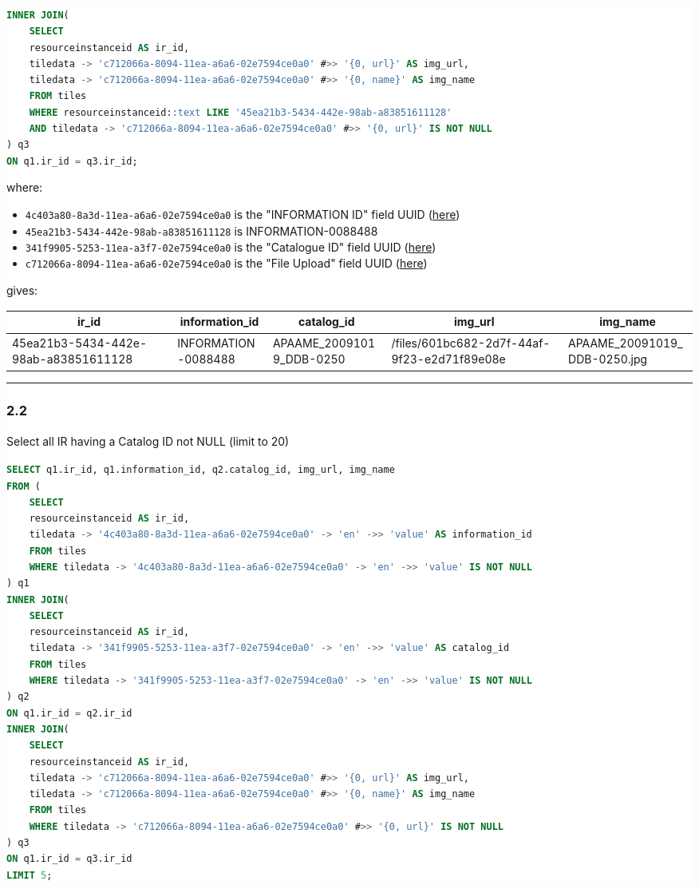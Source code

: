 ```SQL
INNER JOIN(
	SELECT
    resourceinstanceid AS ir_id,
    tiledata -> 'c712066a-8094-11ea-a6a6-02e7594ce0a0' #>> '{0, url}' AS img_url,
	tiledata -> 'c712066a-8094-11ea-a6a6-02e7594ce0a0' #>> '{0, name}' AS img_name
    FROM tiles
    WHERE resourceinstanceid::text LIKE '45ea21b3-5434-442e-98ab-a83851611128' 
	AND tiledata -> 'c712066a-8094-11ea-a6a6-02e7594ce0a0' #>> '{0, url}' IS NOT NULL
) q3
ON q1.ir_id = q3.ir_id;
```

where:
* `4c403a80-8a3d-11ea-a6a6-02e7594ce0a0` is the "INFORMATION ID" field UUID ([here](https://github.com/eamena-project/eamena-arches-dev/blob/5584e36842825dfd8d60c5b368bf7186ab72a39e/dbs/database.eamena/data/reference_data/ir-uuids-readonly.tsv#L33))
* `45ea21b3-5434-442e-98ab-a83851611128` is INFORMATION-0088488
* `341f9905-5253-11ea-a3f7-02e7594ce0a0` is the "Catalogue ID" field UUID ([here](https://github.com/eamena-project/eamena-arches-dev/blob/5584e36842825dfd8d60c5b368bf7186ab72a39e/dbs/database.eamena/data/reference_data/ir-uuids-readonly.tsv#L13))
* `c712066a-8094-11ea-a6a6-02e7594ce0a0` is the "File Upload" field UUID ([here](https://github.com/eamena-project/eamena-arches-dev/blob/a0d644aa376bfce54afa465974f74db821832f52/dbs/database.eamena/data/reference_data/ir-uuids-readonly.tsv#L64))

gives:

| ir_id  	|  information_id 	|  catalog_id 	|  img_url 	|  img_name 	|
|---	|---	|---	|---	|---	|
|  45ea21b3-5434-442e-98ab-a83851611128	|   INFORMATION-0088488	|  APAAME_20091019_DDB-0250 	|   /files/601bc682-2d7f-44af-9f23-e2d71f89e08e	|  APAAME_20091019_DDB-0250.jpg 	|

---

### 2.2

Select all IR having a Catalog ID not NULL (limit to 20)

```SQL
SELECT q1.ir_id, q1.information_id, q2.catalog_id, img_url, img_name
FROM (
    SELECT
    resourceinstanceid AS ir_id,
    tiledata -> '4c403a80-8a3d-11ea-a6a6-02e7594ce0a0' -> 'en' ->> 'value' AS information_id
    FROM tiles
	WHERE tiledata -> '4c403a80-8a3d-11ea-a6a6-02e7594ce0a0' -> 'en' ->> 'value' IS NOT NULL
) q1
INNER JOIN(
	SELECT
    resourceinstanceid AS ir_id,
    tiledata -> '341f9905-5253-11ea-a3f7-02e7594ce0a0' -> 'en' ->> 'value' AS catalog_id
    FROM tiles
	WHERE tiledata -> '341f9905-5253-11ea-a3f7-02e7594ce0a0' -> 'en' ->> 'value' IS NOT NULL
) q2
ON q1.ir_id = q2.ir_id
INNER JOIN(
	SELECT
    resourceinstanceid AS ir_id,
    tiledata -> 'c712066a-8094-11ea-a6a6-02e7594ce0a0' #>> '{0, url}' AS img_url,
	tiledata -> 'c712066a-8094-11ea-a6a6-02e7594ce0a0' #>> '{0, name}' AS img_name
    FROM tiles
	WHERE tiledata -> 'c712066a-8094-11ea-a6a6-02e7594ce0a0' #>> '{0, url}' IS NOT NULL
) q3
ON q1.ir_id = q3.ir_id
LIMIT 5;
```
